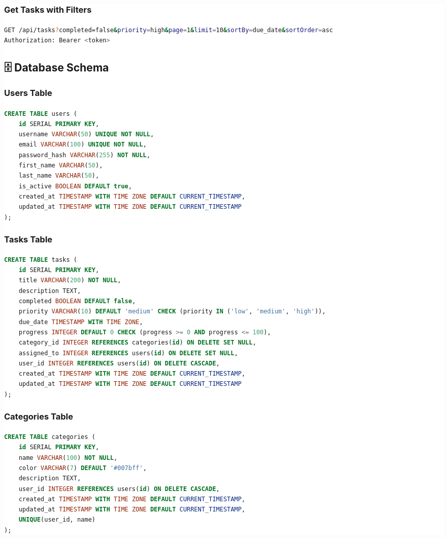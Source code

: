 ### Get Tasks with Filters
```bash
GET /api/tasks?completed=false&priority=high&page=1&limit=10&sortBy=due_date&sortOrder=asc
Authorization: Bearer <token>
```

## 🗄️ Database Schema

### Users Table
```sql
CREATE TABLE users (
    id SERIAL PRIMARY KEY,
    username VARCHAR(50) UNIQUE NOT NULL,
    email VARCHAR(100) UNIQUE NOT NULL,
    password_hash VARCHAR(255) NOT NULL,
    first_name VARCHAR(50),
    last_name VARCHAR(50),
    is_active BOOLEAN DEFAULT true,
    created_at TIMESTAMP WITH TIME ZONE DEFAULT CURRENT_TIMESTAMP,
    updated_at TIMESTAMP WITH TIME ZONE DEFAULT CURRENT_TIMESTAMP
);
```

### Tasks Table
```sql
CREATE TABLE tasks (
    id SERIAL PRIMARY KEY,
    title VARCHAR(200) NOT NULL,
    description TEXT,
    completed BOOLEAN DEFAULT false,
    priority VARCHAR(10) DEFAULT 'medium' CHECK (priority IN ('low', 'medium', 'high')),
    due_date TIMESTAMP WITH TIME ZONE,
    progress INTEGER DEFAULT 0 CHECK (progress >= 0 AND progress <= 100),
    category_id INTEGER REFERENCES categories(id) ON DELETE SET NULL,
    assigned_to INTEGER REFERENCES users(id) ON DELETE SET NULL,
    user_id INTEGER REFERENCES users(id) ON DELETE CASCADE,
    created_at TIMESTAMP WITH TIME ZONE DEFAULT CURRENT_TIMESTAMP,
    updated_at TIMESTAMP WITH TIME ZONE DEFAULT CURRENT_TIMESTAMP
);
```

### Categories Table
```sql
CREATE TABLE categories (
    id SERIAL PRIMARY KEY,
    name VARCHAR(100) NOT NULL,
    color VARCHAR(7) DEFAULT '#007bff',
    description TEXT,
    user_id INTEGER REFERENCES users(id) ON DELETE CASCADE,
    created_at TIMESTAMP WITH TIME ZONE DEFAULT CURRENT_TIMESTAMP,
    updated_at TIMESTAMP WITH TIME ZONE DEFAULT CURRENT_TIMESTAMP,
    UNIQUE(user_id, name)
);
```
